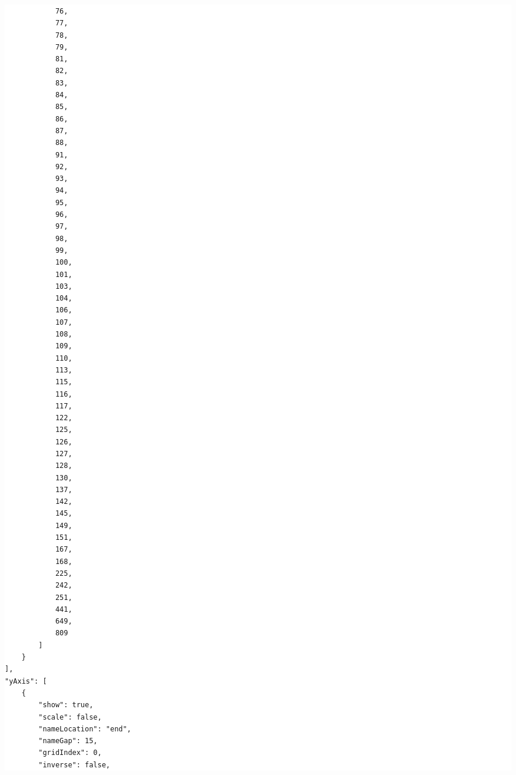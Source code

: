                 76,
                77,
                78,
                79,
                81,
                82,
                83,
                84,
                85,
                86,
                87,
                88,
                91,
                92,
                93,
                94,
                95,
                96,
                97,
                98,
                99,
                100,
                101,
                103,
                104,
                106,
                107,
                108,
                109,
                110,
                113,
                115,
                116,
                117,
                122,
                125,
                126,
                127,
                128,
                130,
                137,
                142,
                145,
                149,
                151,
                167,
                168,
                225,
                242,
                251,
                441,
                649,
                809
            ]
        }
    ],
    "yAxis": [
        {
            "show": true,
            "scale": false,
            "nameLocation": "end",
            "nameGap": 15,
            "gridIndex": 0,
            "inverse": false,
